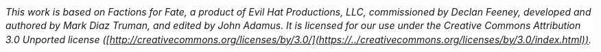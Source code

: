 _This work is based on Factions for Fate, a product of Evil Hat
Productions, LLC, commissioned by Declan Feeney, developed and authored
by Mark Diaz Truman, and edited by John Adamus. It is licensed for our
use under the Creative Commons Attribution 3.0 Unported license ([http://creativecommons.org/licenses/by/3.0/](https://../creativecommons.org/licenses/by/3.0/index.html))._

